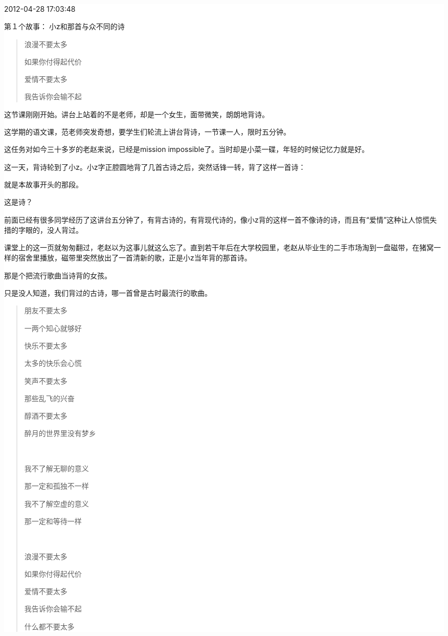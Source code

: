 2012-04-28 17:03:48
  
第１个故事： 小z和那首与众不同的诗

> 浪漫不要太多
> 
> 如果你付得起代价
> 
> 爱情不要太多
> 
> 我告诉你会输不起

这节课刚刚开始。讲台上站着的不是老师，却是一个女生，面带微笑，朗朗地背诗。

这学期的语文课，范老师突发奇想，要学生们轮流上讲台背诗，一节课一人，限时五分钟。

这任务对如今三十多岁的老赵来说，已经是mission impossible了。当时却是小菜一碟，年轻的时候记忆力就是好。

这一天，背诗轮到了小z。小z字正腔圆地背了几首古诗之后，突然话锋一转，背了这样一首诗：

就是本故事开头的那段。

这是诗？

前面已经有很多同学经历了这讲台五分钟了，有背古诗的，有背现代诗的，像小z背的这样一首不像诗的诗，而且有“爱情”这种让人惊慌失措的字眼的，没人背过。

课堂上的这一页就匆匆翻过，老赵以为这事儿就这么忘了。直到若干年后在大学校园里，老赵从毕业生的二手市场淘到一盘磁带，在猪窝一样的宿舍里播放，磁带里突然放出了一首清新的歌，正是小z当年背的那首诗。

那是个把流行歌曲当诗背的女孩。

只是没人知道，我们背过的古诗，哪一首曾是古时最流行的歌曲。

> 朋友不要太多
> 
> 一两个知心就够好
> 
> 快乐不要太多
> 
> 太多的快乐会心慌
> 
> 笑声不要太多
> 
> 那些乱飞的兴奋
> 
> 醇酒不要太多
> 
> 醉月的世界里没有梦乡
> 
> &nbsp;
> 
> 我不了解无聊的意义
> 
> 那一定和孤独不一样
> 
> 我不了解空虚的意义
> 
> 那一定和等待一样
> 
> &nbsp;
> 
> 浪漫不要太多
> 
> 如果你付得起代价
> 
> 爱情不要太多
> 
> 我告诉你会输不起
> 
> 什么都不要太多